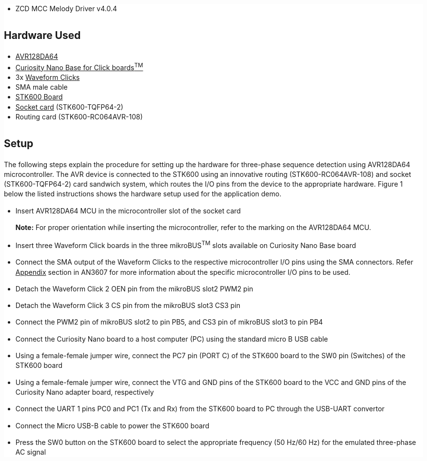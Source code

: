 * ZCD MCC Melody Driver v4.0.4

## Hardware Used

* <a href="https://www.microchip.com/en-us/product/avr128da64" rel="nofollow">AVR128DA64</a>
* <a href="https://www.microchip.com/developmenttools/ProductDetails/AC164162" rel="nofollow">Curiosity Nano Base for Click boards<sup>TM</sup></a>
* 3x <a href="https://www.mikroe.com/waveform-click" rel="nofollow">Waveform Clicks</a>
* SMA male cable
* <a href="http://ww1.microchip.com/downloads/en/DeviceDoc/STK600-AVR-Flash-MCU-Starter-Kit-Users-Guide-DS40001904D.pdf" rel="nofollow">STK600 Board</a>
* <a href="https://www.microchip.com/Developmenttools/ProductDetails/ATSTK600-SC14" rel="nofollow">Socket card</a> (STK600-TQFP64-2)
* Routing card (STK600-RC064AVR-108)
  
## Setup

The following steps explain the procedure for setting up the hardware for three-phase sequence detection using AVR128DA64 microcontroller. The AVR device is connected to the STK600 using an innovative routing (STK600-RC064AVR-108) and socket (STK600-TQFP64-2) card sandwich system, which routes the I/O pins from the device to the appropriate hardware. Figure 1 below the listed instructions shows the hardware setup used for the application demo.
* Insert AVR128DA64 MCU in the microcontroller slot of the socket card

  **Note:** For proper orientation while inserting the microcontroller, refer to the marking on the AVR128DA64 MCU.

* Insert three Waveform Click boards in the three mikroBUS<sup>TM</sup> slots available on Curiosity Nano Base board
* Connect the SMA output of the Waveform Clicks to the respective microcontroller I/O pins using the SMA connectors. Refer <a href="https://microchip.com/DS00003607" rel="nofollow">Appendix</a> section in AN3607 for more information about the specific microcontroller I/O pins to be used.
* Detach the Waveform Click 2 OEN pin from the mikroBUS slot2 PWM2 pin
* Detach the Waveform Click 3 CS pin from the mikroBUS slot3 CS3 pin
* Connect the PWM2 pin of mikroBUS slot2 to pin PB5, and CS3 pin of mikroBUS slot3 to pin PB4
* Connect the Curiosity Nano board to a host computer (PC) using the standard micro B USB cable
* Using a female-female jumper wire, connect the PC7 pin (PORT C) of the STK600 board to the SW0 pin (Switches) of the STK600 board
* Using a female-female jumper wire, connect the VTG and GND pins of the STK600 board to the VCC and GND pins of the Curiosity Nano adapter board, respectively
* Connect the UART 1 pins PC0 and PC1 (Tx and Rx) from the STK600 board to PC through the USB-UART convertor
* Connect the Micro USB-B cable to power the STK600 board
* Press the SW0 button on the STK600 board to select the appropriate frequency (50 Hz/60 Hz) for the emulated three-phase AC signal 

<p align="center">